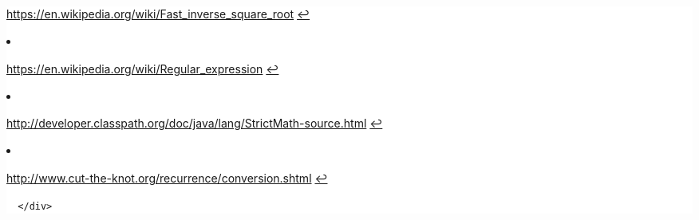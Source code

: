 <p><a href="https://en.wikipedia.org/wiki/Fast_inverse_square_root">https://en.wikipedia.org/wiki/Fast_inverse_square_root</a> <a class="footnote-backref" href="#fnref:note-1" rev="footnote" title="Jump back to footnote 1 in the text">↩</a></p>
</li>
<li id="fn:note-2">
<p><a href="https://en.wikipedia.org/wiki/Regular_expression">https://en.wikipedia.org/wiki/Regular_expression</a> <a class="footnote-backref" href="#fnref:note-2" rev="footnote" title="Jump back to footnote 2 in the text">↩</a></p>
</li>
<li id="fn:note-3">
<p><a href="http://developer.classpath.org/doc/java/lang/StrictMath-source.html">http://developer.classpath.org/doc/java/lang/StrictMath-source.html</a> <a class="footnote-backref" href="#fnref:note-3" rev="footnote" title="Jump back to footnote 3 in the text">↩</a></p>
</li>
<li id="fn:note-4">
<p><a href="https://www.cut-the-knot.org/recurrence/conversion.shtml">http://www.cut-the-knot.org/recurrence/conversion.shtml</a> <a class="footnote-backref" href="#fnref:note-4" rev="footnote" title="Jump back to footnote 4 in the text">↩</a></p>
</li>
</ol>
</div>
          </div>
        
      </div>
